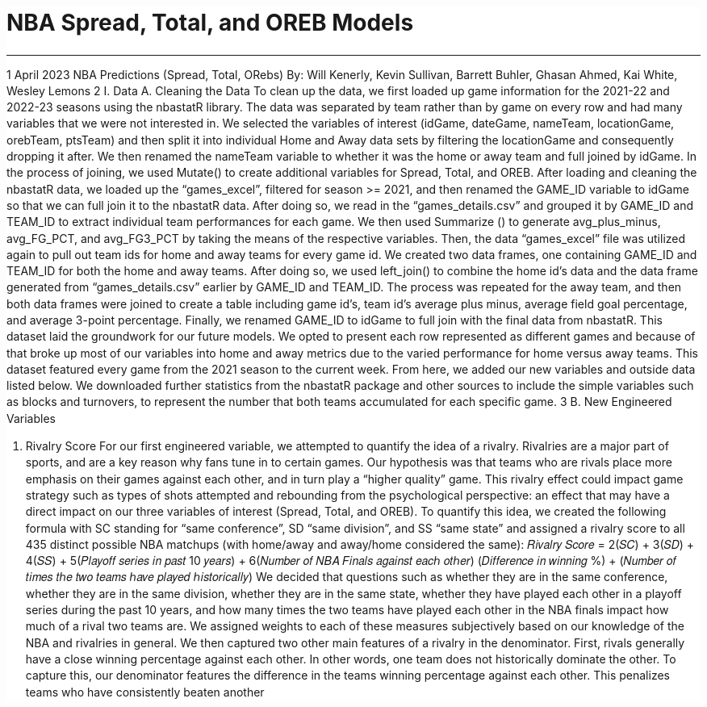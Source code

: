 # NBA Spread, Total, and OREB Models
---------------------------------------------------------------------------------------
1
April 2023 NBA Predictions (Spread, Total, ORebs)
By: Will Kenerly, Kevin Sullivan, Barrett Buhler, Ghasan Ahmed, Kai White,
Wesley Lemons
2
I. Data
A. Cleaning the Data
To clean up the data, we first loaded up game information for the 2021-22 and 2022-23
seasons using the nbastatR library. The data was separated by team rather than by game on every
row and had many variables that we were not interested in. We selected the variables of interest
(idGame, dateGame, nameTeam, locationGame, orebTeam, ptsTeam) and then split it into
individual Home and Away data sets by filtering the locationGame and consequently dropping it
after. We then renamed the nameTeam variable to whether it was the home or away team and full
joined by idGame. In the process of joining, we used Mutate() to create additional variables for
Spread, Total, and OREB.
After loading and cleaning the nbastatR data, we loaded up the “games_excel”, filtered
for season >= 2021, and then renamed the GAME_ID variable to idGame so that we can full join
it to the nbastatR data. After doing so, we read in the “games_details.csv” and grouped it by
GAME_ID and TEAM_ID to extract individual team performances for each game. We then used
Summarize () to generate avg_plus_minus, avg_FG_PCT, and avg_FG3_PCT by taking the
means of the respective variables. Then, the data “games_excel” file was utilized again to pull
out team ids for home and away teams for every game id. We created two data frames, one
containing GAME_ID and TEAM_ID for both the home and away teams. After doing so, we used
left_join() to combine the home id’s data and the data frame generated from “games_details.csv”
earlier by GAME_ID and TEAM_ID. The process was repeated for the away team, and then both
data frames were joined to create a table including game id’s, team id’s average plus minus,
average field goal percentage, and average 3-point percentage. Finally, we renamed GAME_ID
to idGame to full join with the final data from nbastatR.
This dataset laid the groundwork for our future models. We opted to present each row
represented as different games and because of that broke up most of our variables into home and
away metrics due to the varied performance for home versus away teams. This dataset featured
every game from the 2021 season to the current week. From here, we added our new variables
and outside data listed below. We downloaded further statistics from the nbastatR package and
other sources to include the simple variables such as blocks and turnovers, to represent the
number that both teams accumulated for each specific game.
3
B. New Engineered Variables
1) Rivalry Score
For our first engineered variable, we attempted to quantify the idea of a rivalry. Rivalries
are a major part of sports, and are a key reason why fans tune in to certain games. Our hypothesis
was that teams who are rivals place more emphasis on their games against each other, and in turn
play a “higher quality” game. This rivalry effect could impact game strategy such as types of
shots attempted and rebounding from the psychological perspective: an effect that may have a
direct impact on our three variables of interest (Spread, Total, and OREB). To quantify this idea,
we created the following formula with SC standing for “same conference”, SD “same division”,
and SS “same state” and assigned a rivalry score to all 435 distinct possible NBA matchups (with
home/away and away/home considered the same):
𝑅𝑖𝑣𝑎𝑙𝑟𝑦 𝑆𝑐𝑜𝑟𝑒 =
2(𝑆𝐶) + 3(𝑆𝐷) + 4(𝑆𝑆) + 5(𝑃𝑙𝑎𝑦𝑜𝑓𝑓 𝑠𝑒𝑟𝑖𝑒𝑠 𝑖𝑛 𝑝𝑎𝑠𝑡 10 𝑦𝑒𝑎𝑟𝑠) + 6(𝑁𝑢𝑚𝑏𝑒𝑟 𝑜𝑓 𝑁𝐵𝐴 𝐹𝑖𝑛𝑎𝑙𝑠 𝑎𝑔𝑎𝑖𝑛𝑠𝑡 𝑒𝑎𝑐ℎ 𝑜𝑡ℎ𝑒𝑟)
(𝐷𝑖𝑓𝑓𝑒𝑟𝑒𝑛𝑐𝑒 𝑖𝑛 𝑤𝑖𝑛𝑛𝑖𝑛𝑔 %) + (𝑁𝑢𝑚𝑏𝑒𝑟 𝑜𝑓 𝑡𝑖𝑚𝑒𝑠 𝑡ℎ𝑒 𝑡𝑤𝑜 𝑡𝑒𝑎𝑚𝑠 ℎ𝑎𝑣𝑒 𝑝𝑙𝑎𝑦𝑒𝑑 ℎ𝑖𝑠𝑡𝑜𝑟𝑖𝑐𝑎𝑙𝑙𝑦)
We decided that questions such as whether they are in the same conference, whether they
are in the same division, whether they are in the same state, whether they have played each other
in a playoff series during the past 10 years, and how many times the two teams have played each
other in the NBA finals impact how much of a rival two teams are. We assigned weights to each
of these measures subjectively based on our knowledge of the NBA and rivalries in general. We
then captured two other main features of a rivalry in the denominator. First, rivals generally have
a close winning percentage against each other. In other words, one team does not historically
dominate the other. To capture this, our denominator features the difference in the teams winning
percentage against each other. This penalizes teams who have consistently beaten another